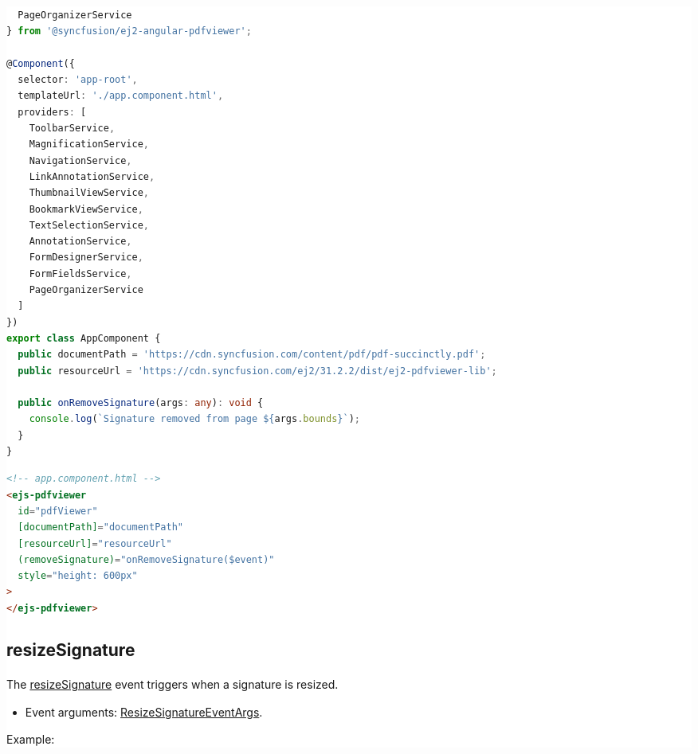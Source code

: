 ```ts
  PageOrganizerService
} from '@syncfusion/ej2-angular-pdfviewer';

@Component({
  selector: 'app-root',
  templateUrl: './app.component.html',
  providers: [
    ToolbarService,
    MagnificationService,
    NavigationService,
    LinkAnnotationService,
    ThumbnailViewService,
    BookmarkViewService,
    TextSelectionService,
    AnnotationService,
    FormDesignerService,
    FormFieldsService,
    PageOrganizerService
  ]
})
export class AppComponent {
  public documentPath = 'https://cdn.syncfusion.com/content/pdf/pdf-succinctly.pdf';
  public resourceUrl = 'https://cdn.syncfusion.com/ej2/31.2.2/dist/ej2-pdfviewer-lib';

  public onRemoveSignature(args: any): void {
    console.log(`Signature removed from page ${args.bounds}`);
  }
}
```

```html
<!-- app.component.html -->
<ejs-pdfviewer
  id="pdfViewer"
  [documentPath]="documentPath"
  [resourceUrl]="resourceUrl"
  (removeSignature)="onRemoveSignature($event)"
  style="height: 600px"
>
</ejs-pdfviewer>
```

## resizeSignature

The [resizeSignature](https://ej2.syncfusion.com/angular/documentation/api/pdfviewer/#resizesignatureevent) event triggers when a signature is resized.

- Event arguments: [ResizeSignatureEventArgs](https://ej2.syncfusion.com/angular/documentation/api/pdfviewer/resizeSignatureEventArgs/).

Example:
